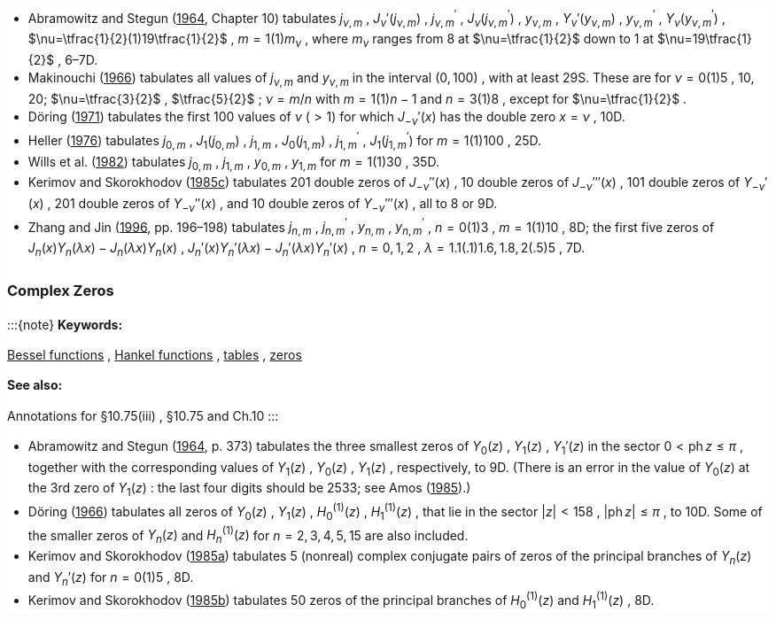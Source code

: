 * Abramowitz and Stegun ([1964](./bib/index.html#bib24 "Handbook of Mathematical Functions with Formulas, Graphs, and Mathematical Tables"), Chapter 10) tabulates $j_{\nu,m}$ , $J_{\nu}'\left(j_{\nu,m}\right)$ , ${j^{\prime}_{\nu,m}}$ , $J_{\nu}\left({j^{\prime}_{\nu,m}}\right)$ , $y_{\nu,m}$ , $Y_{\nu}'\left(y_{\nu,m}\right)$ , ${y^{\prime}_{\nu,m}}$ , $Y_{\nu}\left({y^{\prime}_{\nu,m}}\right)$ , $\nu=\tfrac{1}{2}(1)19\tfrac{1}{2}$ , $m=1(1)m_{\nu}$ , where $m_{\nu}$ ranges from 8 at $\nu=\tfrac{1}{2}$ down to 1 at $\nu=19\tfrac{1}{2}$ , 6–7D.
* Makinouchi ([1966](./bib/M.html#bib1541 "Zeros of Bessel functions ⁢ J ν ( x ) and ⁢ Y ν ( x ) accurate to twenty-nine significant digits")) tabulates all values of $j_{\nu,m}$ and $y_{\nu,m}$ in the interval $(0,100)$ , with at least 29S. These are for $\nu=0(1)5$ , 10, 20; $\nu=\tfrac{3}{2}$ , $\tfrac{5}{2}$ ; $\nu=m/n$ with $m=1(1)n-1$ and $n=3(1)8$ , except for $\nu=\tfrac{1}{2}$ .
* Döring ([1971](./bib/D.html#bib679 "Über die Doppelnullstellen der Ableitung der Besselfunktion")) tabulates the first 100 values of $\nu$ $(>1)$ for which $J_{-\nu}'\left(x\right)$ has the double zero $x=\nu$ , 10D.
* Heller ([1976](./bib/H.html#bib1063 "25D Table of the First One Hundred Values of j 0 , s , ⁢ J 1 ( j 0 , s ) , j 1 , s , = ⁢ J 0 ( j 1 , s ) ⁢ J 0 ( j ′ 0 , + s 1 ) , j ′ 1 , s , ⁢ J 1 ( j ′ 1 , s )")) tabulates $j_{0,m}$ , $J_{1}\left(j_{0,m}\right)$ , $j_{1,m}$ , $J_{0}\left(j_{1,m}\right)$ , ${j^{\prime}_{1,m}}$ , $J_{1}\left({j^{\prime}_{1,m}}\right)$ for $m=1(1)100$ , 25D.
* Wills et al. ([1982](./bib/W.html#bib2414 "Rational Chebyshev approximations for the Bessel functions ⁢ J 0 ( x ) , ⁢ J 1 ( x ) , ⁢ Y 0 ( x ) , ⁢ Y 1 ( x )")) tabulates $j_{0,m}$ , $j_{1,m}$ , $y_{0,m}$ , $y_{1,m}$ for $m=1(1)30$ , 35D.
* Kerimov and Skorokhodov ([1985c](./bib/K.html#bib1253 "Calculation of the multiple zeros of the derivatives of the cylindrical Bessel functions ⁢ J ν ( z ) and ⁢ Y ν ( z )")) tabulates 201 double zeros of $J_{-\nu}''\left(x\right)$ , 10 double zeros of $J_{-\nu}'''\left(x\right)$ , 101 double zeros of $Y_{-\nu}'\left(x\right)$ , 201 double zeros of $Y_{-\nu}''\left(x\right)$ , and 10 double zeros of $Y_{-\nu}'''\left(x\right)$ , all to 8 or 9D.
* Zhang and Jin ([1996](./bib/Z.html#bib2493 "Computation of Special Functions"), pp. 196–198) tabulates $j_{n,m}$ , ${j^{\prime}_{n,m}}$ , $y_{n,m}$ , ${y^{\prime}_{n,m}}$ , $n=0(1)3$ , $m=1(1)10$ , 8D; the first five zeros of $J_{n}\left(x\right)Y_{n}\left(\lambda x\right)-J_{n}\left(\lambda x\right)Y_{n}\left(x\right)$ , $J_{n}'\left(x\right)Y_{n}'\left(\lambda x\right)-J_{n}'\left(\lambda x\right)Y_{n}'\left(x\right)$ , $n=0,1,2$ , $\lambda=1.1(.1)1.6,1.8,2(.5)5$ , 7D.


### Complex Zeros

:::{note}
**Keywords:**

[Bessel functions](http://dlmf.nist.gov/search/search?q=Bessel%20functions) , [Hankel functions](http://dlmf.nist.gov/search/search?q=Hankel%20functions) , [tables](http://dlmf.nist.gov/search/search?q=tables) , [zeros](http://dlmf.nist.gov/search/search?q=zeros)

**See also:**

Annotations for §10.75(iii) , §10.75 and Ch.10
:::

* Abramowitz and Stegun ([1964](./bib/index.html#bib24 "Handbook of Mathematical Functions with Formulas, Graphs, and Mathematical Tables"), p. 373) tabulates the three smallest zeros of $Y_{0}\left(z\right)$ , $Y_{1}\left(z\right)$ , $Y_{1}'\left(z\right)$ in the sector $0<\operatorname{ph}z\leq\pi$ , together with the corresponding values of $Y_{1}\left(z\right)$ , $Y_{0}\left(z\right)$ , $Y_{1}\left(z\right)$ , respectively, to 9D. (There is an error in the value of $Y_{0}\left(z\right)$ at the 3rd zero of $Y_{1}\left(z\right)$ : the last four digits should be 2533; see Amos ([1985](./bib/index.html#bib77 "A subroutine package for Bessel functions of a complex argument and nonnegative order")).)
* Döring ([1966](./bib/D.html#bib678 "Complex zeros of cylinder functions")) tabulates all zeros of $Y_{0}\left(z\right)$ , $Y_{1}\left(z\right)$ , ${H^{(1)}_{0}}\left(z\right)$ , ${H^{(1)}_{1}}\left(z\right)$ , that lie in the sector $|z|<158$ , $|\operatorname{ph}z|\leq\pi$ , to 10D. Some of the smaller zeros of $Y_{n}\left(z\right)$ and ${H^{(1)}_{n}}\left(z\right)$ for $n=2,3,4,5,15$ are also included.
* Kerimov and Skorokhodov ([1985a](./bib/K.html#bib1251 "Calculation of the complex zeros of a Bessel function of the second kind and its derivatives")) tabulates 5 (nonreal) complex conjugate pairs of zeros of the principal branches of $Y_{n}\left(z\right)$ and $Y_{n}'\left(z\right)$ for $n=0(1)5$ , 8D.
* Kerimov and Skorokhodov ([1985b](./bib/K.html#bib1252 "Calculation of the complex zeros of Hankel functions and their derivatives")) tabulates 50 zeros of the principal branches of ${H^{(1)}_{0}}\left(z\right)$ and ${H^{(1)}_{1}}\left(z\right)$ , 8D.